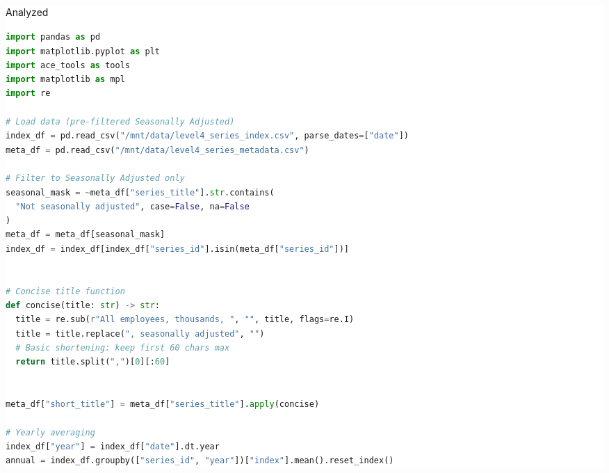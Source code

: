 Analyzed

```python
import pandas as pd
import matplotlib.pyplot as plt
import ace_tools as tools
import matplotlib as mpl
import re

# Load data (pre-filtered Seasonally Adjusted)
index_df = pd.read_csv("/mnt/data/level4_series_index.csv", parse_dates=["date"])
meta_df = pd.read_csv("/mnt/data/level4_series_metadata.csv")

# Filter to Seasonally Adjusted only
seasonal_mask = ~meta_df["series_title"].str.contains(
  "Not seasonally adjusted", case=False, na=False
)
meta_df = meta_df[seasonal_mask]
index_df = index_df[index_df["series_id"].isin(meta_df["series_id"])]


# Concise title function
def concise(title: str) -> str:
  title = re.sub(r"All employees, thousands, ", "", title, flags=re.I)
  title = title.replace(", seasonally adjusted", "")
  # Basic shortening: keep first 60 chars max
  return title.split(",")[0][:60]


meta_df["short_title"] = meta_df["series_title"].apply(concise)

# Yearly averaging
index_df["year"] = index_df["date"].dt.year
annual = index_df.groupby(["series_id", "year"])["index"].mean().reset_index()
